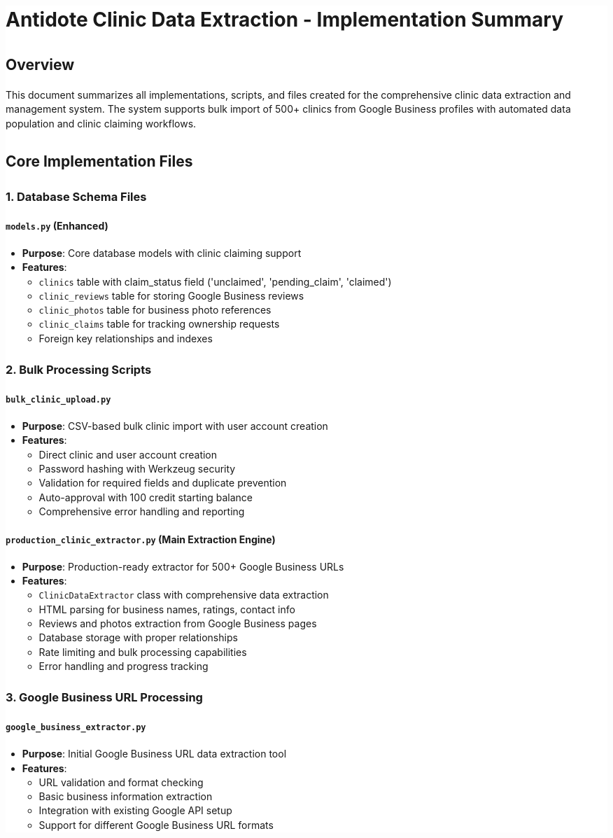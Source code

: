 # Antidote Clinic Data Extraction - Implementation Summary

## Overview
This document summarizes all implementations, scripts, and files created for the comprehensive clinic data extraction and management system. The system supports bulk import of 500+ clinics from Google Business profiles with automated data population and clinic claiming workflows.

## Core Implementation Files

### 1. Database Schema Files

#### `models.py` (Enhanced)
- **Purpose**: Core database models with clinic claiming support
- **Features**:
  - `clinics` table with claim_status field ('unclaimed', 'pending_claim', 'claimed')
  - `clinic_reviews` table for storing Google Business reviews
  - `clinic_photos` table for business photo references
  - `clinic_claims` table for tracking ownership requests
  - Foreign key relationships and indexes

### 2. Bulk Processing Scripts

#### `bulk_clinic_upload.py`
- **Purpose**: CSV-based bulk clinic import with user account creation
- **Features**:
  - Direct clinic and user account creation
  - Password hashing with Werkzeug security
  - Validation for required fields and duplicate prevention
  - Auto-approval with 100 credit starting balance
  - Comprehensive error handling and reporting

#### `production_clinic_extractor.py` (Main Extraction Engine)
- **Purpose**: Production-ready extractor for 500+ Google Business URLs
- **Features**:
  - `ClinicDataExtractor` class with comprehensive data extraction
  - HTML parsing for business names, ratings, contact info
  - Reviews and photos extraction from Google Business pages
  - Database storage with proper relationships
  - Rate limiting and bulk processing capabilities
  - Error handling and progress tracking

### 3. Google Business URL Processing

#### `google_business_extractor.py`
- **Purpose**: Initial Google Business URL data extraction tool
- **Features**:
  - URL validation and format checking
  - Basic business information extraction
  - Integration with existing Google API setup
  - Support for different Google Business URL formats
